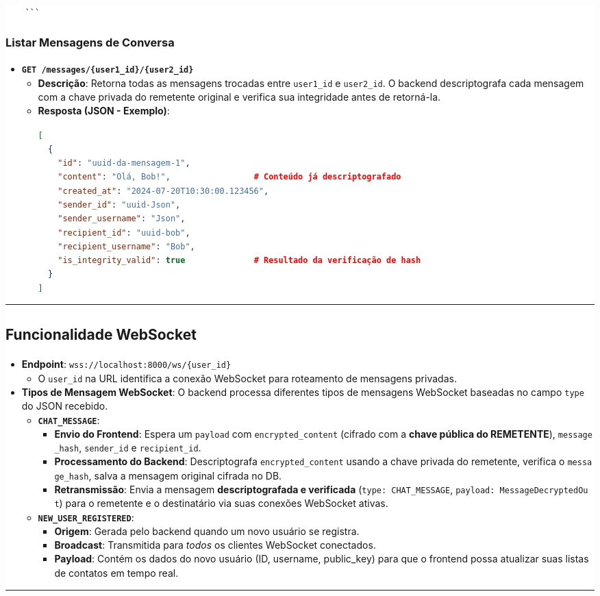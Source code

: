         ```

### Listar Mensagens de Conversa

  * **`GET /messages/{user1_id}/{user2_id}`**
      * **Descrição**: Retorna todas as mensagens trocadas entre `user1_id` e `user2_id`. O backend descriptografa cada mensagem com a chave privada do remetente original e verifica sua integridade antes de retorná-la.
      * **Resposta (JSON - Exemplo)**:
        ```json
        [
          {
            "id": "uuid-da-mensagem-1",
            "content": "Olá, Bob!",                 # Conteúdo já descriptografado
            "created_at": "2024-07-20T10:30:00.123456",
            "sender_id": "uuid-Json",
            "sender_username": "Json",
            "recipient_id": "uuid-bob",
            "recipient_username": "Bob",
            "is_integrity_valid": true              # Resultado da verificação de hash
          }
        ]
        ```

-----

## Funcionalidade WebSocket

  * **Endpoint**: `wss://localhost:8000/ws/{user_id}`
      * O `user_id` na URL identifica a conexão WebSocket para roteamento de mensagens privadas.
  * **Tipos de Mensagem WebSocket**: O backend processa diferentes tipos de mensagens WebSocket baseadas no campo `type` do JSON recebido.
      * **`CHAT_MESSAGE`**:
          * **Envio do Frontend**: Espera um `payload` com `encrypted_content` (cifrado com a **chave pública do REMETENTE**), `message_hash`, `sender_id` e `recipient_id`.
          * **Processamento do Backend**: Descriptografa `encrypted_content` usando a chave privada do remetente, verifica o `message_hash`, salva a mensagem original cifrada no DB.
          * **Retransmissão**: Envia a mensagem **descriptografada e verificada** (`type: CHAT_MESSAGE`, `payload: MessageDecryptedOut`) para o remetente e o destinatário via suas conexões WebSocket ativas.
      * **`NEW_USER_REGISTERED`**:
          * **Origem**: Gerada pelo backend quando um novo usuário se registra.
          * **Broadcast**: Transmitida para *todos* os clientes WebSocket conectados.
          * **Payload**: Contém os dados do novo usuário (ID, username, public\_key) para que o frontend possa atualizar suas listas de contatos em tempo real.

-----